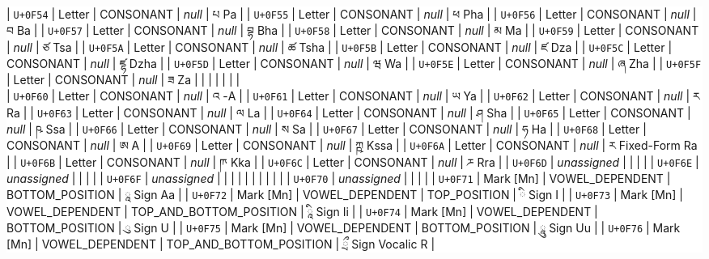 | `U+0F54`  | Letter           | CONSONANT         | _null_                     | &#x0F54; Pa                                      |
| `U+0F55`  | Letter           | CONSONANT         | _null_                     | &#x0F55; Pha                                     |
| `U+0F56`  | Letter           | CONSONANT         | _null_                     | &#x0F56; Ba                                      |
| `U+0F57`  | Letter           | CONSONANT         | _null_                     | &#x0F57; Bha                                     |
| `U+0F58`  | Letter           | CONSONANT         | _null_                     | &#x0F58; Ma                                      |
| `U+0F59`  | Letter           | CONSONANT         | _null_                     | &#x0F59; Tsa                                     |
| `U+0F5A`  | Letter           | CONSONANT         | _null_                     | &#x0F5A; Tsha                                    |
| `U+0F5B`  | Letter           | CONSONANT         | _null_                     | &#x0F5B; Dza                                     |
| `U+0F5C`  | Letter           | CONSONANT         | _null_                     | &#x0F5C; Dzha                                    |
| `U+0F5D`  | Letter           | CONSONANT         | _null_                     | &#x0F5D; Wa                                      |
| `U+0F5E`  | Letter           | CONSONANT         | _null_                     | &#x0F5E; Zha                                     |
| `U+0F5F`  | Letter           | CONSONANT         | _null_                     | &#x0F5F; Za                                      |
| | | | | |						 
| `U+0F60`  | Letter           | CONSONANT         | _null_                     | &#x0F60; -A                                      |
| `U+0F61`  | Letter           | CONSONANT         | _null_                     | &#x0F61; Ya                                      |
| `U+0F62`  | Letter           | CONSONANT         | _null_                     | &#x0F62; Ra                                      |
| `U+0F63`  | Letter           | CONSONANT         | _null_                     | &#x0F63; La                                      |
| `U+0F64`  | Letter           | CONSONANT         | _null_                     | &#x0F64; Sha                                     |
| `U+0F65`  | Letter           | CONSONANT         | _null_                     | &#x0F65; Ssa                                     |
| `U+0F66`  | Letter           | CONSONANT         | _null_                     | &#x0F66; Sa                                      |
| `U+0F67`  | Letter           | CONSONANT         | _null_                     | &#x0F67; Ha                                      |
| `U+0F68`  | Letter           | CONSONANT         | _null_                     | &#x0F68; A                                       |
| `U+0F69`  | Letter           | CONSONANT         | _null_                     | &#x0F69; Kssa                                    |
| `U+0F6A`  | Letter           | CONSONANT         | _null_                     | &#x0F6A; Fixed-Form Ra                           |
| `U+0F6B`  | Letter           | CONSONANT         | _null_                     | &#x0F6B; Kka                                     |
| `U+0F6C`  | Letter           | CONSONANT         | _null_                     | &#x0F6C; Rra                                     |
| `U+0F6D`  | _unassigned_     |                   |                            |                                                  |
| `U+0F6E`  | _unassigned_     |                   |                            |                                                  |
| `U+0F6F`  | _unassigned_     |                   |                            |                                                  |
| | | | | |
| `U+0F70`  | _unassigned_     |                   |                            |                                                  |
| `U+0F71`  | Mark [Mn]        | VOWEL_DEPENDENT   | BOTTOM_POSITION            | &#x0F71; Sign Aa                                 |
| `U+0F72`  | Mark [Mn]        | VOWEL_DEPENDENT   | TOP_POSITION               | &#x0F72; Sign I                                  |
| `U+0F73`  | Mark [Mn]        | VOWEL_DEPENDENT   | TOP_AND_BOTTOM_POSITION    | &#x0F73; Sign Ii                                 |
| `U+0F74`  | Mark [Mn]        | VOWEL_DEPENDENT   | BOTTOM_POSITION            | &#x0F74; Sign U                                  |
| `U+0F75`  | Mark [Mn]        | VOWEL_DEPENDENT   | BOTTOM_POSITION            | &#x0F75; Sign Uu                                 |
| `U+0F76`  | Mark [Mn]        | VOWEL_DEPENDENT   | TOP_AND_BOTTOM_POSITION    | &#x0F76; Sign Vocalic R                          |